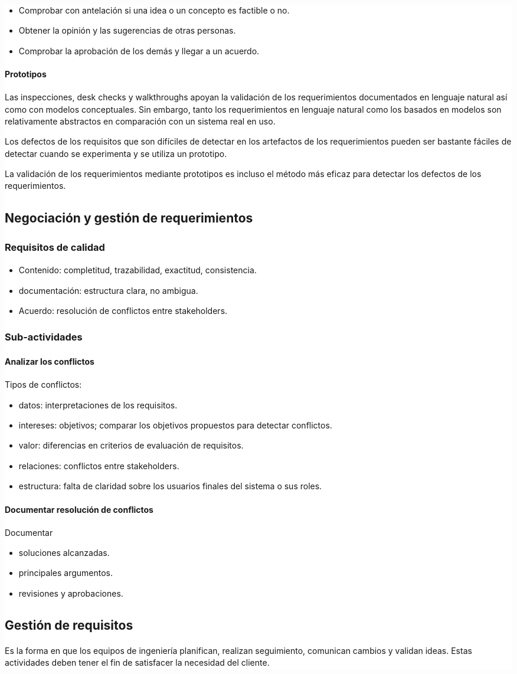 - Comprobar con antelación si una idea o un concepto es factible o no.

- Obtener la opinión y las sugerencias de otras personas.

- Comprobar la aprobación de los demás y llegar a un acuerdo.

#### Prototipos

Las inspecciones, desk checks y walkthroughs apoyan la validación de los requerimientos documentados en lenguaje natural así como con modelos conceptuales. Sin embargo, tanto los requerimientos en lenguaje natural como los basados en modelos son relativamente abstractos en comparación con un sistema real en uso.

Los defectos de los requisitos que son difíciles de detectar en los artefactos de los requerimientos pueden ser bastante fáciles de detectar cuando se experimenta y se utiliza un prototipo.

La validación de los requerimientos mediante prototipos es incluso el método más eficaz para detectar los defectos de los requerimientos.

## Negociación y gestión de requerimientos

### Requisitos de calidad

- Contenido: completitud, trazabilidad, exactitud, consistencia.

- documentación: estructura clara, no ambigua.

- Acuerdo: resolución de conflictos entre stakeholders.

### Sub-actividades

#### Analizar los conflictos

Tipos de conflictos:

- datos: interpretaciones de los requisitos.

- intereses: objetivos; comparar los objetivos propuestos para detectar conflictos.

- valor: diferencias en criterios de evaluación de requisitos.

- relaciones: conflictos entre stakeholders.

- estructura: falta de claridad sobre los usuarios finales del sistema o sus roles.

#### Documentar resolución de conflictos

Documentar

- soluciones alcanzadas.

- principales argumentos.

- revisiones y aprobaciones.

## Gestión de requisitos

Es la forma en que los equipos de ingeniería planifican, realizan seguimiento, comunican cambios y validan ideas. Estas actividades deben tener el fin de satisfacer la necesidad del cliente.
